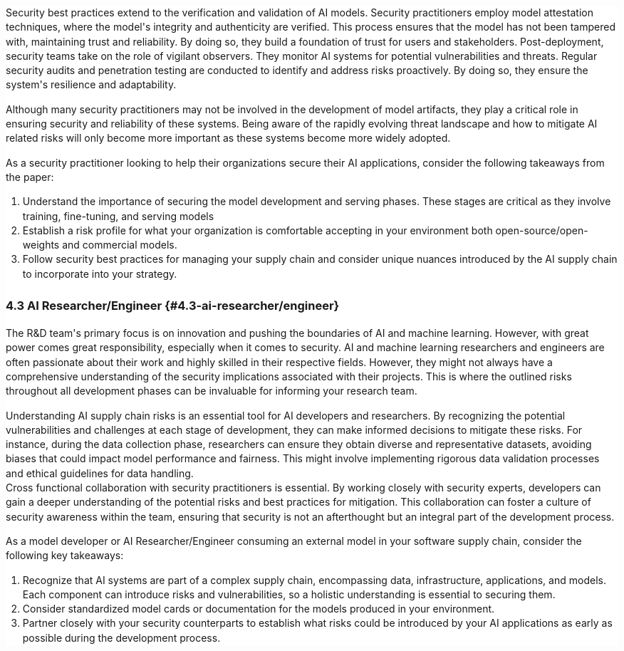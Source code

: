 Security best practices extend to the verification and validation of AI models. Security practitioners employ model attestation techniques, where the model's integrity and authenticity are verified. This process ensures that the model has not been tampered with, maintaining trust and reliability. By doing so, they build a foundation of trust for users and stakeholders. Post-deployment, security teams take on the role of vigilant observers. They monitor AI systems for potential vulnerabilities and threats. Regular security audits and penetration testing are conducted to identify and address risks proactively. By doing so, they ensure the system's resilience and adaptability.

Although many security practitioners may not be involved in the development of model artifacts, they play a critical role in ensuring security and reliability of these systems. Being aware of the rapidly evolving threat landscape and how to mitigate AI related risks will only become more important as these systems become more widely adopted.

As a security practitioner looking to help their organizations secure their AI applications, consider the following takeaways from the paper:

1. Understand the importance of securing the model development and serving phases. These stages are critical as they involve training, fine-tuning, and serving models  
2. Establish a risk profile for what your organization is comfortable accepting in your environment both open-source/open-weights and commercial models.  
3. Follow security best practices for managing your supply chain and consider unique nuances introduced by the AI supply chain to incorporate into your strategy.

### 4.3 AI Researcher/Engineer {#4.3-ai-researcher/engineer}

The R\&D team's primary focus is on innovation and pushing the boundaries of AI and machine learning. However, with great power comes great responsibility, especially when it comes to security. AI and machine learning researchers and engineers are often passionate about their work and highly skilled in their respective fields. However, they might not always have a comprehensive understanding of the security implications associated with their projects. This is where the outlined risks throughout all development phases can be invaluable for informing your research team.

Understanding AI supply chain risks is an essential tool for AI developers and researchers. By recognizing the potential vulnerabilities and challenges at each stage of development, they can make informed decisions to mitigate these risks. For instance, during the data collection phase, researchers can ensure they obtain diverse and representative datasets, avoiding biases that could impact model performance and fairness. This might involve implementing rigorous data validation processes and ethical guidelines for data handling.    
Cross functional collaboration with security practitioners is essential. By working closely with security experts, developers can gain a deeper understanding of the potential risks and best practices for mitigation. This collaboration can foster a culture of security awareness within the team, ensuring that security is not an afterthought but an integral part of the development process.  

As a model developer or AI Researcher/Engineer consuming an external model in your software supply chain, consider the following key takeaways:

1. Recognize that AI systems are part of a complex supply chain, encompassing data, infrastructure, applications, and models. Each component can introduce risks and vulnerabilities, so a holistic understanding is essential to securing them.  
2. Consider standardized model cards or documentation for the models produced in your environment.  
3. Partner closely with your security counterparts to establish what risks could be introduced by your AI applications as early as possible during the development process.
